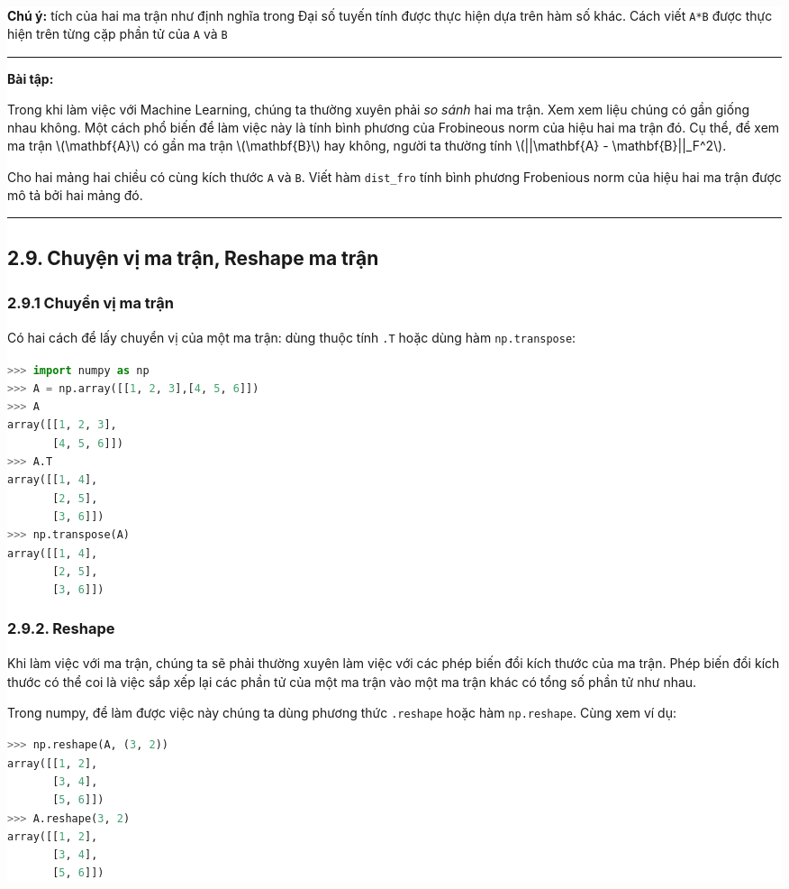 **Chú ý:** tích của hai ma trận như định nghĩa trong Đại số tuyến tính được thực hiện dựa trên hàm số khác. Cách viết `A*B` được thực hiện trên từng cặp phần tử của `A` và `B`

---- 

**Bài tập:** 

Trong khi làm việc với Machine Learning, chúng ta thường xuyên phải *so sánh* hai ma trận. Xem xem liệu chúng có gần giống nhau không. Một cách phổ biến để làm việc này là tính bình phương của Frobineous norm
của hiệu hai ma trận đó. Cụ thể, để xem ma trận \\(\mathbf{A}\\) có gần ma trận \\(\mathbf{B}\\) hay không, người ta thường tính \\(\|\|\mathbf{A} - \mathbf{B}\|\|\_F^2\\). 

Cho hai mảng hai chiều có cùng kích thước `A` và `B`. Viết hàm `dist_fro` tính bình phương Frobenious norm của hiệu hai ma trận được mô tả bởi hai mảng đó. 

----

<a name="-chuyen-vi-ma-tran-reshape-ma-tran"></a>

## 2.9. Chuyện vị ma trận, Reshape ma trận 
<a name="-chuyen-vi-ma-tran"></a>

### 2.9.1 Chuyển vị ma trận 

Có hai cách để lấy chuyển vị của một ma trận: dùng thuộc tính `.T` hoặc dùng hàm `np.transpose`:

```python
>>> import numpy as np 
>>> A = np.array([[1, 2, 3],[4, 5, 6]])
>>> A
array([[1, 2, 3],
       [4, 5, 6]])
>>> A.T 
array([[1, 4],
       [2, 5],
       [3, 6]])
>>> np.transpose(A)
array([[1, 4],
       [2, 5],
       [3, 6]])
```

<a name="-reshape"></a>

### 2.9.2. Reshape 

Khi làm việc với ma trận, chúng ta sẽ phải thường xuyên làm việc với các phép biến đổi kích thước của ma trận. Phép biến đổi kích thước có thể coi là việc sắp xếp lại các phần tử của một 
ma trận vào một ma trận khác có tổng số phần tử như nhau. 

Trong numpy, để làm được việc này chúng ta dùng phương thức `.reshape` hoặc hàm `np.reshape`. Cùng xem ví dụ:

```python
>>> np.reshape(A, (3, 2))
array([[1, 2],
       [3, 4],
       [5, 6]])
>>> A.reshape(3, 2)
array([[1, 2],
       [3, 4],
       [5, 6]])
```
